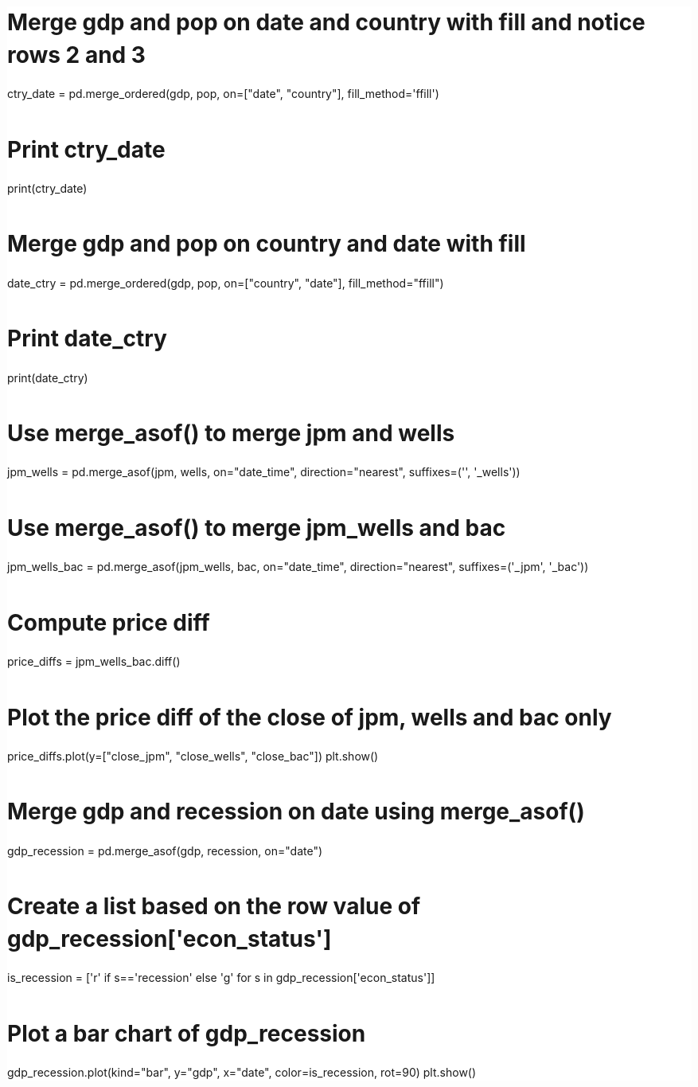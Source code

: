 
# Merge gdp and pop on date and country with fill and notice rows 2 and 3
ctry_date = pd.merge_ordered(gdp, pop, on=["date", "country"], fill_method='ffill')

# Print ctry_date
print(ctry_date)

# Merge gdp and pop on country and date with fill
date_ctry = pd.merge_ordered(gdp, pop, on=["country", "date"], fill_method="ffill")

# Print date_ctry
print(date_ctry)


# Use merge_asof() to merge jpm and wells
jpm_wells = pd.merge_asof(jpm, wells, on="date_time", direction="nearest",
                          suffixes=('', '_wells'))

# Use merge_asof() to merge jpm_wells and bac
jpm_wells_bac = pd.merge_asof(jpm_wells, bac, on="date_time", direction="nearest",
                          suffixes=('_jpm', '_bac'))

# Compute price diff
price_diffs = jpm_wells_bac.diff()

# Plot the price diff of the close of jpm, wells and bac only
price_diffs.plot(y=["close_jpm", "close_wells", "close_bac"])
plt.show()


# Merge gdp and recession on date using merge_asof()
gdp_recession = pd.merge_asof(gdp, recession, on="date")

# Create a list based on the row value of gdp_recession['econ_status']
is_recession = ['r' if s=='recession' else 'g' for s in gdp_recession['econ_status']]

# Plot a bar chart of gdp_recession
gdp_recession.plot(kind="bar", y="gdp", x="date", color=is_recession, rot=90)
plt.show()
